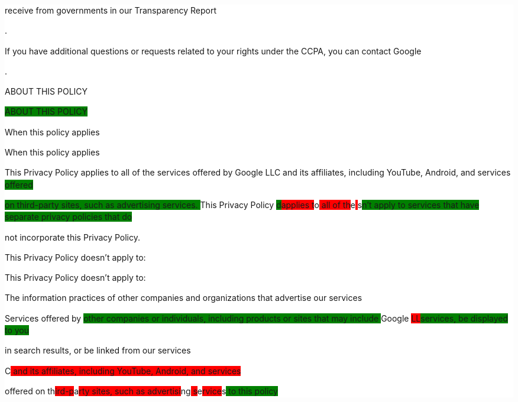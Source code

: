 
receive from governments in our Transparency Report


.


If you have additional questions or requests related to your rights under the CCPA, you can contact Google


.


ABOUT THIS POLICY


<span style="background-color: green;">ABOUT THIS POLICY


When this policy applies


</span>When this policy applies


This Privacy Policy applies to all of the services offered by Google LLC and its affiliates, including YouTube, Android, and services<span style="background-color: green;"> offered</span>


<span style="background-color: red;">
</span><span style="background-color: green;">on third-party sites, such as advertising services. </span>This Privacy Policy <span style="background-color: green;">d</span><span style="background-color: red;">applies t</span>o<span style="background-color: red;"> all of th</span>e<span style="background-color: red;"> </span>s<span style="background-color: green;">n’t apply to services that have separate privacy policies that do


not incorporate this Privacy Policy.


This Privacy Policy doesn’t apply to:



This Privacy Policy doesn’t apply to:


The information practices of other companies and organizations that advertise our services


S</span>ervices offered by <span style="background-color: green;">other companies or individuals, including products or sites that may include </span>Google <span style="background-color: red;">LL</span><span style="background-color: green;">services, be displayed to you


in search results, or be linked from our services


</span>C<span style="background-color: red;"> and its affiliates, including YouTube, Android, and services


offered on t</span>h<span style="background-color: red;">ird-p</span>a<span style="background-color: red;">rty sites, such as advertisi</span>ng<span style="background-color: red;"> s</span>e<span style="background-color: red;">rvice</span>s<span style="background-color: green;"> to this policy


